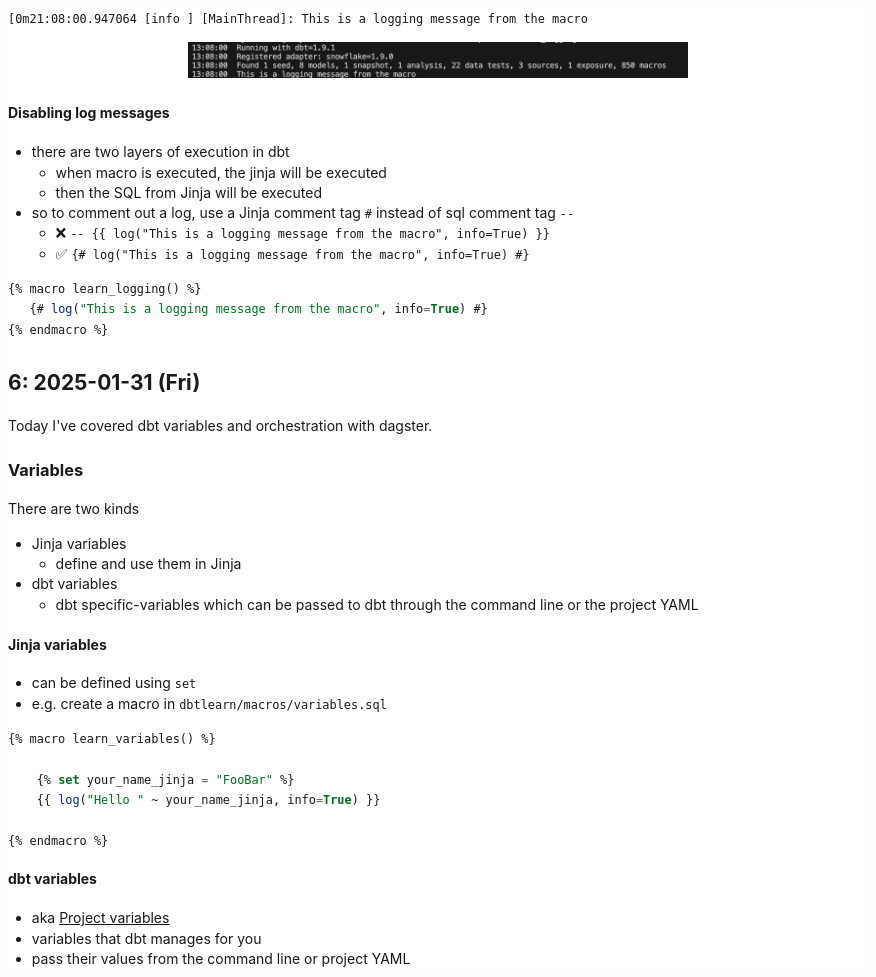 ```txt
[0m21:08:00.947064 [info ] [MainThread]: This is a logging message from the macro
```

<center><img src="/assets/images/learning-log/dbt-log-info.png" alt="dbt-log-info" width="500"/></center>

#### Disabling log messages
- there are two layers of execution in dbt
  - when macro is executed, the jinja will be executed
  - then the SQL from Jinja will be executed 
- so to comment out a log, use a Jinja comment tag `#` instead of sql comment tag `--` 
  - ❌ `-- {​{ log("This is a logging message from the macro", info=True) }​}`
  - ✅ `{​# log("This is a logging message from the macro", info=True) #​}`

```sql
{​% macro learn_logging() %​}
   {​# log("This is a logging message from the macro", info=True) #​}
{​% endmacro %​}
```


## 6: 2025-01-31 (Fri)

Today I've covered dbt variables and orchestration with dagster.

### Variables
There are two kinds
- Jinja variables
	- define and use them in Jinja
- dbt variables
	- dbt specific-variables which can be passed to dbt through the command line or the project YAML

#### Jinja variables
- can be defined using `set`
- e.g. create a macro in `dbtlearn/macros/variables.sql`

```sql
{​% macro learn_variables() %​}

    {​% set your_name_jinja = "FooBar" %​}
    {​{ log("Hello " ~ your_name_jinja, info=True) }​}

{​% endmacro %​}
```

#### dbt variables
- aka [Project variables](https://docs.getdbt.com/docs/build/project-variables)
- variables that dbt manages for you
- pass their values from the command line or project YAML


[^2]: It was between this and [dbt Learn](https://www.getdbt.com/dbt-learn) platform - I might go back to that for review later. Lecturers worked in Databricks and co-founded dbt Learn so I decided to do this course first - and in the process, subtract from the ever growing number of Udemy courses that I haven't finished :p  
[^3]: This is the repo for the course: [complete-dbt-bootcamp-zero-to-hero](https://github.com/nordquant/complete-dbt-bootcamp-zero-to-hero)